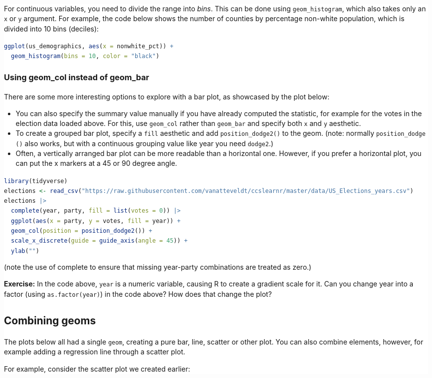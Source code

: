 For continuous variables, you need to divide the range into *bins*. This
can be done using `geom_histogram`, which also takes only an `x` or `y`
argument. For example, the code below shows the number of counties by
percentage non-white population, which is divided into 10 bins
(deciles):

``` r
ggplot(us_demographics, aes(x = nonwhite_pct)) +
  geom_histogram(bins = 10, color = "black")
```

### Using geom_col instead of geom_bar

There are some more interesting options to explore with a bar plot, as
showcased by the plot below:

- You can also specify the summary value manually if you have already
  computed the statistic, for example for the votes in the election data
  loaded above. For this, use `geom_col` rather than `geom_bar` and
  specify both `x` and `y` aesthetic.
- To create a grouped bar plot, specify a `fill` aesthetic and add
  `position_dodge2()` to the geom. (note: normally `position_dodge()`
  also works, but with a continuous grouping value like year you need
  `dodge2`.)
- Often, a vertically arranged bar plot can be more readable than a
  horizontal one. However, if you prefer a horizontal plot, you can put
  the x markers at a 45 or 90 degree angle.

``` r
library(tidyverse)
elections <- read_csv("https://raw.githubusercontent.com/vanatteveldt/ccslearnr/master/data/US_Elections_years.csv")
elections |>
  complete(year, party, fill = list(votes = 0)) |>
  ggplot(aes(x = party, y = votes, fill = year)) +
  geom_col(position = position_dodge2()) +
  scale_x_discrete(guide = guide_axis(angle = 45)) +
  ylab("")
```

(note the use of complete to ensure that missing year-party combinations
are treated as zero.)

**Exercise:** In the code above, `year` is a numeric variable, causing R
to create a gradient scale for it. Can you change year into a factor
(using `as.factor(year)`) in the code above? How does that change the
plot?

## Combining geoms

The plots below all had a single `geom`, creating a pure bar, line,
scatter or other plot. You can also combine elements, however, for
example adding a regression line through a scatter plot.

For example, consider the scatter plot we created earlier:
